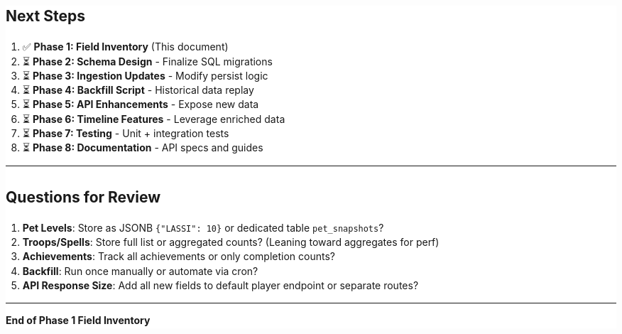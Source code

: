 
## Next Steps

1. ✅ **Phase 1: Field Inventory** (This document)
2. ⏳ **Phase 2: Schema Design** - Finalize SQL migrations
3. ⏳ **Phase 3: Ingestion Updates** - Modify persist logic
4. ⏳ **Phase 4: Backfill Script** - Historical data replay
5. ⏳ **Phase 5: API Enhancements** - Expose new data
6. ⏳ **Phase 6: Timeline Features** - Leverage enriched data
7. ⏳ **Phase 7: Testing** - Unit + integration tests
8. ⏳ **Phase 8: Documentation** - API specs and guides

---

## Questions for Review

1. **Pet Levels**: Store as JSONB `{"LASSI": 10}` or dedicated table `pet_snapshots`?
2. **Troops/Spells**: Store full list or aggregated counts? (Leaning toward aggregates for perf)
3. **Achievements**: Track all achievements or only completion counts?
4. **Backfill**: Run once manually or automate via cron?
5. **API Response Size**: Add all new fields to default player endpoint or separate routes?

---

**End of Phase 1 Field Inventory**

